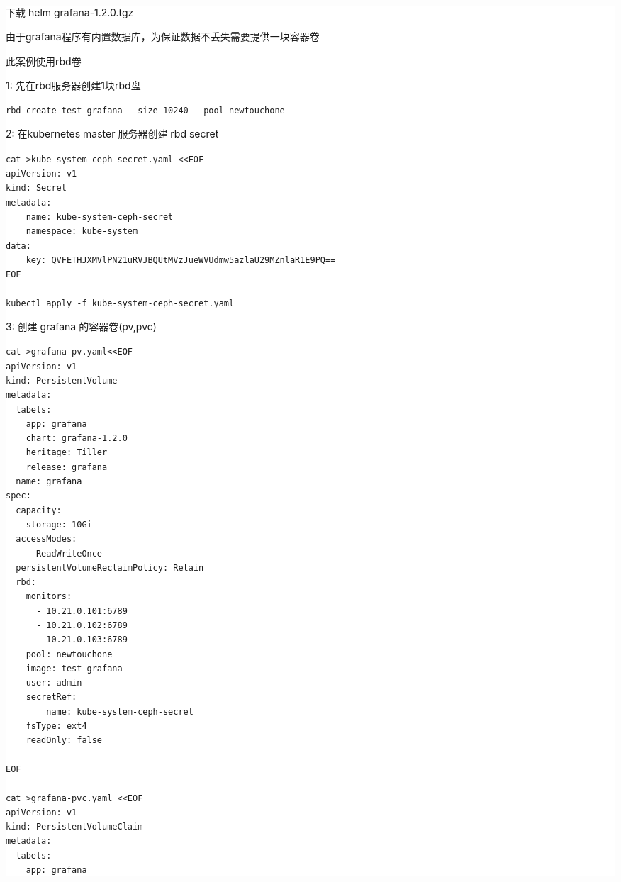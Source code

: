 下载 helm grafana-1.2.0.tgz

由于grafana程序有内置数据库，为保证数据不丢失需要提供一块容器卷

此案例使用rbd卷

1: 先在rbd服务器创建1块rbd盘
```
rbd create test-grafana --size 10240 --pool newtouchone
```

2: 在kubernetes master 服务器创建 rbd secret

```
cat >kube-system-ceph-secret.yaml <<EOF
apiVersion: v1
kind: Secret
metadata:
    name: kube-system-ceph-secret
    namespace: kube-system
data:
    key: QVFETHJXMVlPN21uRVJBQUtMVzJueWVUdmw5azlaU29MZnlaR1E9PQ==
EOF

kubectl apply -f kube-system-ceph-secret.yaml

```

3: 创建 grafana 的容器卷(pv,pvc)

```
cat >grafana-pv.yaml<<EOF
apiVersion: v1
kind: PersistentVolume
metadata:
  labels:
    app: grafana
    chart: grafana-1.2.0
    heritage: Tiller
    release: grafana
  name: grafana
spec:
  capacity:
    storage: 10Gi
  accessModes:
    - ReadWriteOnce
  persistentVolumeReclaimPolicy: Retain
  rbd:
    monitors:
      - 10.21.0.101:6789
      - 10.21.0.102:6789
      - 10.21.0.103:6789
    pool: newtouchone
    image: test-grafana
    user: admin
    secretRef:
        name: kube-system-ceph-secret
    fsType: ext4
    readOnly: false

EOF

cat >grafana-pvc.yaml <<EOF
apiVersion: v1
kind: PersistentVolumeClaim
metadata:
  labels:
    app: grafana
```